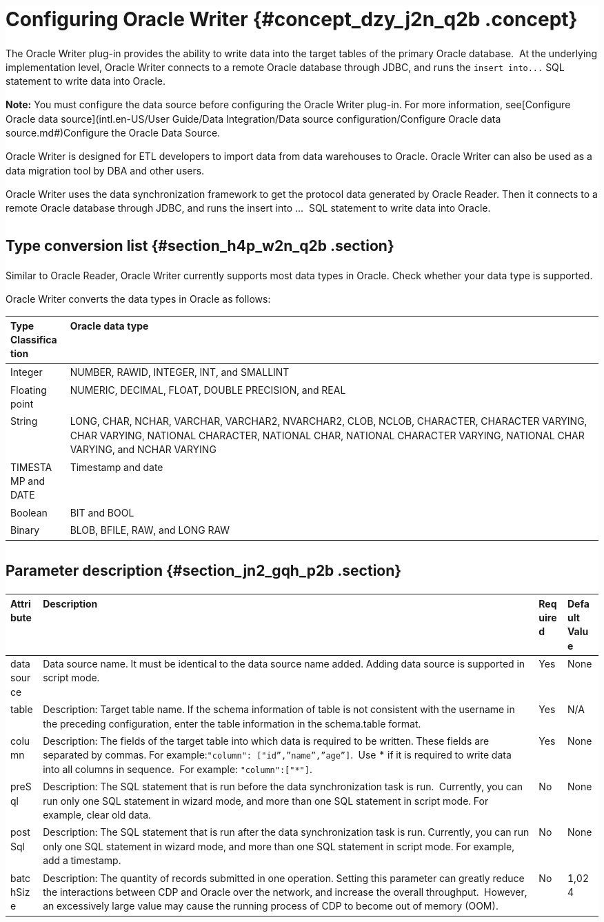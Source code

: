 # Configuring Oracle Writer {#concept_dzy_j2n_q2b .concept}

The Oracle Writer plug-in provides the ability to write data into the target tables of the primary Oracle database.  At the underlying implementation level, Oracle Writer connects to a remote Oracle database through JDBC, and runs the `insert into...` SQL statement to write data into Oracle. 

**Note:** You must configure the data source before configuring the Oracle Writer plug-in. For more information, see[Configure Oracle data source](intl.en-US/User Guide/Data Integration/Data source configuration/Configure Oracle data source.md#)Configure the Oracle Data Source.

Oracle Writer is designed for ETL developers to import data from data warehouses to Oracle. Oracle Writer can also be used as a data migration tool by DBA and other users.

Oracle Writer uses the data synchronization framework to get the protocol data generated by Oracle Reader. Then it connects to a remote Oracle database through JDBC, and runs the insert into ...  SQL statement to write data into Oracle.

## Type conversion list {#section_h4p_w2n_q2b .section}

Similar to Oracle Reader, Oracle Writer currently supports most data types in Oracle. Check whether your data type is supported.

Oracle Writer converts the data types in Oracle as follows:

|Type Classification|Oracle data type|
|:------------------|:---------------|
|Integer|NUMBER, RAWID, INTEGER, INT, and SMALLINT|
|Floating point|NUMERIC, DECIMAL, FLOAT, DOUBLE PRECISION, and REAL|
|String|LONG, CHAR, NCHAR, VARCHAR, VARCHAR2, NVARCHAR2, CLOB, NCLOB, CHARACTER, CHARACTER VARYING, CHAR VARYING, NATIONAL CHARACTER, NATIONAL CHAR, NATIONAL CHARACTER VARYING, NATIONAL CHAR VARYING, and NCHAR VARYING|
|TIMESTAMP and DATE|Timestamp and date|
|Boolean|BIT and BOOL|
|Binary|BLOB, BFILE, RAW, and LONG RAW|

## Parameter description​ {#section_jn2_gqh_p2b .section}

|Attribute|Description|Required|Default Value|
|:--------|:----------|:-------|:------------|
|datasource|Data source name. It must be identical to the data source name added. Adding data source is supported in script mode.|Yes|None|
|table|Description: Target table name. If the schema information of table is not consistent with the username in the preceding configuration, enter the table information in the schema.table format.|Yes|N/A|
|column|Description: The fields of the target table into which data is required to be written. These fields are separated by commas. For example:`"column": ["id”,”name”,”age”]`.  Use \* if it is required to write data into all columns in sequence.  For example: `"column":["*"]`.|Yes|None|
|preSql|Description: The SQL statement that is run before the data synchronization task is run.  Currently, you can run only one SQL statement in wizard mode, and more than one SQL statement in script mode. For example, clear old data.|No|None|
|postSql|Description: The SQL statement that is run after the data synchronization task is run. Currently, you can run only one SQL statement in wizard mode, and more than one SQL statement in script mode. For example, add a timestamp.|No|None|
|batchSize|Description: The quantity of records submitted in one operation. Setting this parameter can greatly reduce the interactions between CDP and Oracle over the network, and increase the overall throughput.  However, an excessively large value may cause the running process of CDP to become out of memory \(OOM\).|No|1,024|
